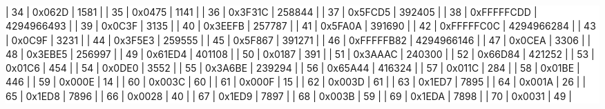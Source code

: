 |      34 | 0x062D      |        1581 |
|      35 | 0x0475      |        1141 |
|      36 | 0x3F31C     |      258844 |
|      37 | 0x5FCD5     |      392405 |
|      38 | 0xFFFFFCDD  |  4294966493 |
|      39 | 0x0C3F      |        3135 |
|      40 | 0x3EEFB     |      257787 |
|      41 | 0x5FA0A     |      391690 |
|      42 | 0xFFFFFC0C  |  4294966284 |
|      43 | 0x0C9F      |        3231 |
|      44 | 0x3F5E3     |      259555 |
|      45 | 0x5F867     |      391271 |
|      46 | 0xFFFFFB82  |  4294966146 |
|      47 | 0x0CEA      |        3306 |
|      48 | 0x3EBE5     |      256997 |
|      49 | 0x61ED4     |      401108 |
|      50 | 0x0187      |         391 |
|      51 | 0x3AAAC     |      240300 |
|      52 | 0x66D84     |      421252 |
|      53 | 0x01C6      |         454 |
|      54 | 0x0DE0      |        3552 |
|      55 | 0x3A6BE     |      239294 |
|      56 | 0x65A44     |      416324 |
|      57 | 0x011C      |         284 |
|      58 | 0x01BE      |         446 |
|      59 | 0x000E      |          14 |
|      60 | 0x003C      |          60 |
|      61 | 0x000F      |          15 |
|      62 | 0x003D      |          61 |
|      63 | 0x1ED7      |        7895 |
|      64 | 0x001A      |          26 |
|      65 | 0x1ED8      |        7896 |
|      66 | 0x0028      |          40 |
|      67 | 0x1ED9      |        7897 |
|      68 | 0x003B      |          59 |
|      69 | 0x1EDA      |        7898 |
|      70 | 0x0031      |          49 |